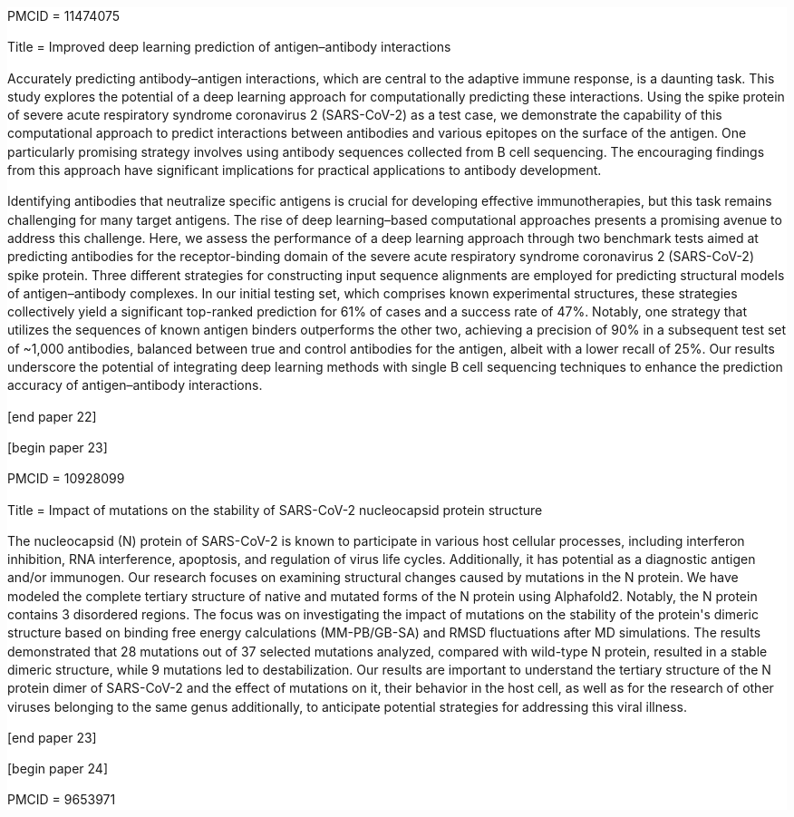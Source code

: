 PMCID = 11474075

Title = Improved deep learning prediction of antigen–antibody interactions

Accurately predicting antibody–antigen interactions, which are central to the adaptive immune response, is a daunting task. This study explores the potential of a deep learning approach for computationally predicting these interactions. Using the spike protein of severe acute respiratory syndrome coronavirus 2 (SARS-CoV-2) as a test case, we demonstrate the capability of this computational approach to predict interactions between antibodies and various epitopes on the surface of the antigen. One particularly promising strategy involves using antibody sequences collected from B cell sequencing. The encouraging findings from this approach have significant implications for practical applications to antibody development.

Identifying antibodies that neutralize specific antigens is crucial for developing effective immunotherapies, but this task remains challenging for many target antigens. The rise of deep learning–based computational approaches presents a promising avenue to address this challenge. Here, we assess the performance of a deep learning approach through two benchmark tests aimed at predicting antibodies for the receptor-binding domain of the severe acute respiratory syndrome coronavirus 2 (SARS-CoV-2) spike protein. Three different strategies for constructing input sequence alignments are employed for predicting structural models of antigen–antibody complexes. In our initial testing set, which comprises known experimental structures, these strategies collectively yield a significant top-ranked prediction for 61% of cases and a success rate of 47%. Notably, one strategy that utilizes the sequences of known antigen binders outperforms the other two, achieving a precision of 90% in a subsequent test set of ~1,000 antibodies, balanced between true and control antibodies for the antigen, albeit with a lower recall of 25%. Our results underscore the potential of integrating deep learning methods with single B cell sequencing techniques to enhance the prediction accuracy of antigen–antibody interactions.

[end paper 22]

[begin paper 23]

PMCID = 10928099

Title = Impact of mutations on the stability of SARS-CoV-2 nucleocapsid protein structure

The nucleocapsid (N) protein of SARS-CoV-2 is known to participate in various host cellular processes, including interferon inhibition, RNA interference, apoptosis, and regulation of virus life cycles. Additionally, it has potential as a diagnostic antigen and/or immunogen. Our research focuses on examining structural changes caused by mutations in the N protein. We have modeled the complete tertiary structure of native and mutated forms of the N protein using Alphafold2. Notably, the N protein contains 3 disordered regions. The focus was on investigating the impact of mutations on the stability of the protein's dimeric structure based on binding free energy calculations (MM-PB/GB-SA) and RMSD fluctuations after MD simulations. The results demonstrated that 28 mutations out of 37 selected mutations analyzed, compared with wild-type N protein, resulted in a stable dimeric structure, while 9 mutations led to destabilization. Our results are important to understand the tertiary structure of the N protein dimer of SARS-CoV-2 and the effect of mutations on it, their behavior in the host cell, as well as for the research of other viruses belonging to the same genus additionally, to anticipate potential strategies for addressing this viral illness․

[end paper 23]

[begin paper 24]

PMCID = 9653971
